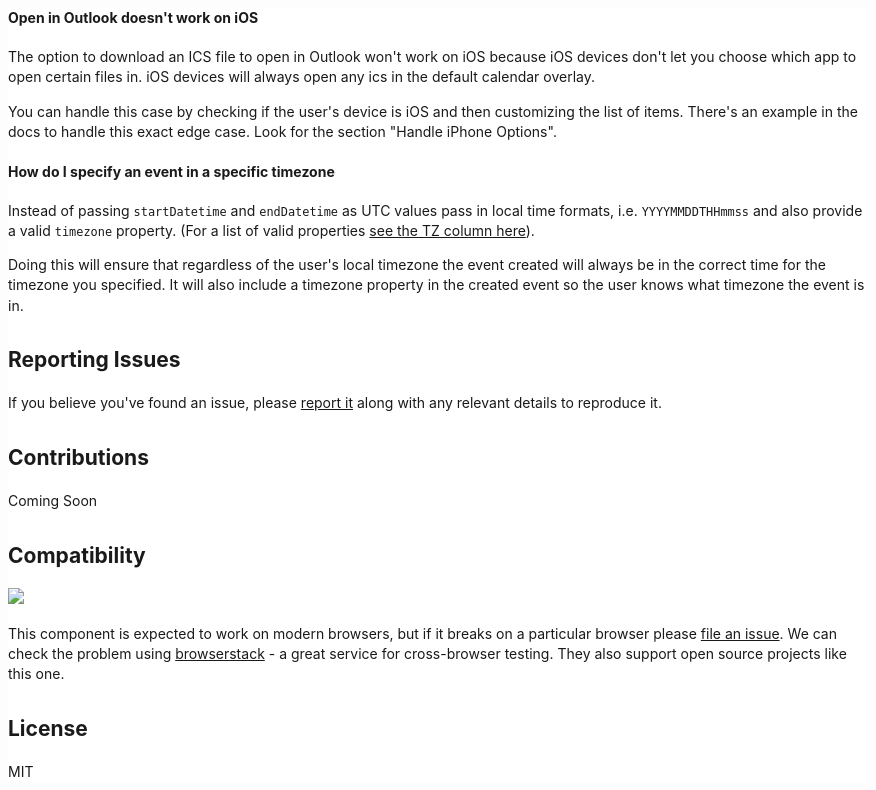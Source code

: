 #### Open in Outlook doesn't work on iOS

The option to download an ICS file to open in Outlook won't work on iOS because iOS devices don't let you choose which app to open certain files in. iOS devices will always open any ics in the default calendar overlay.

You can handle this case by checking if the user's device is iOS and then customizing the list of items. There's an example in the docs to handle this exact edge case. Look for the section "Handle iPhone Options".

#### How do I specify an event in a specific timezone

Instead of passing `startDatetime` and `endDatetime` as UTC values pass in local time formats, i.e. `YYYYMMDDTHHmmss` and also provide a valid `timezone` property. (For a list of valid properties [see the TZ column here](https://en.wikipedia.org/wiki/List_of_tz_database_time_zones)).

Doing this will ensure that regardless of the user's local timezone the event created will always be in the correct time for the timezone you specified. It will also include a timezone property in the created event so the user knows what timezone the event is in.

## Reporting Issues

If you believe you've found an issue, please [report it](https://github.com/jasonleibowitz/react-add-to-calendar-hoc/issues) along with any relevant details to reproduce it.

## Contributions

Coming Soon

## Compatibility

<img src="https://www.browserstack.com/images/mail/chrome-on-ios/chrome-on-ios-bslogo.png" width="250">

This component is expected to work on modern browsers, but if it breaks on a particular browser please [file an issue](https://github.com/jasonleibowitz/react-add-to-calendar-hoc/issues/new?template=1.Bug_report.md). We can check the problem using [browserstack](http://browserstack.com) - a great service for cross-browser testing. They also support open source projects like this one.

## License

MIT
